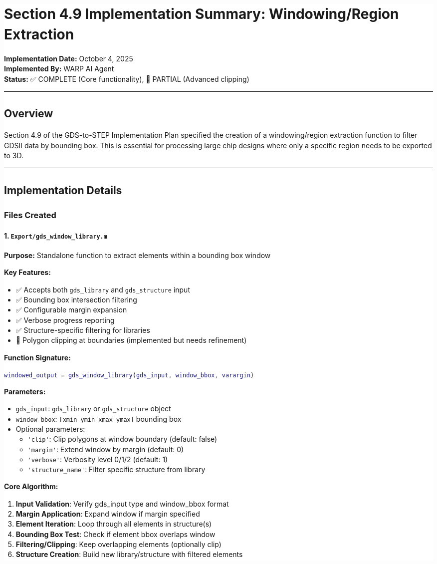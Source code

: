 # Section 4.9 Implementation Summary: Windowing/Region Extraction

**Implementation Date:** October 4, 2025  
**Implemented By:** WARP AI Agent  
**Status:** ✅ COMPLETE (Core functionality), 🔶 PARTIAL (Advanced clipping)

---

## Overview

Section 4.9 of the GDS-to-STEP Implementation Plan specified the creation of a windowing/region extraction function to filter GDSII data by bounding box. This is essential for processing large chip designs where only a specific region needs to be exported to 3D.

---

## Implementation Details

### Files Created

#### 1. `Export/gds_window_library.m`

**Purpose:** Standalone function to extract elements within a bounding box window

**Key Features:**
- ✅ Accepts both `gds_library` and `gds_structure` input
- ✅ Bounding box intersection filtering
- ✅ Configurable margin expansion
- ✅ Verbose progress reporting
- ✅ Structure-specific filtering for libraries
- 🔶 Polygon clipping at boundaries (implemented but needs refinement)

**Function Signature:**
```matlab
windowed_output = gds_window_library(gds_input, window_bbox, varargin)
```

**Parameters:**
- `gds_input`: `gds_library` or `gds_structure` object
- `window_bbox`: `[xmin ymin xmax ymax]` bounding box
- Optional parameters:
  - `'clip'`: Clip polygons at window boundary (default: false)
  - `'margin'`: Extend window by margin (default: 0)
  - `'verbose'`: Verbosity level 0/1/2 (default: 1)
  - `'structure_name'`: Filter specific structure from library

**Core Algorithm:**
1. **Input Validation**: Verify gds_input type and window_bbox format
2. **Margin Application**: Expand window if margin specified
3. **Element Iteration**: Loop through all elements in structure(s)
4. **Bounding Box Test**: Check if element bbox overlaps window
5. **Filtering/Clipping**: Keep overlapping elements (optionally clip)
6. **Structure Creation**: Build new library/structure with filtered elements
